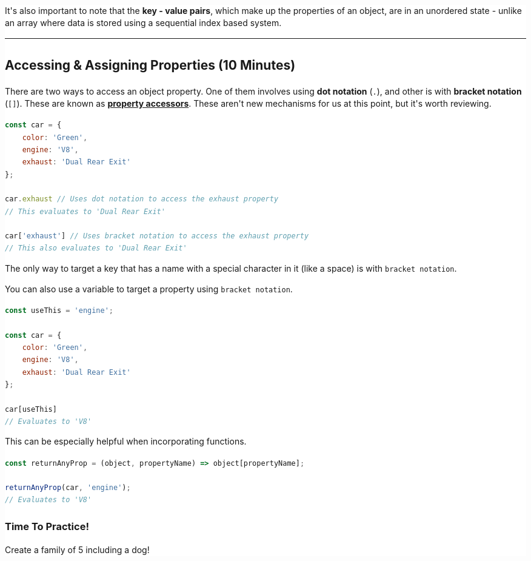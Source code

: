 It's also important to note that the **key - value pairs**, which make up the properties of an object, are in an unordered state - unlike an array where data is stored using a sequential index based system.

---

## Accessing & Assigning Properties (10 Minutes)

There are two ways to access an object property. One of them involves using **dot notation** (`.`), and other is with **bracket notation** (`[]`). These are known as [**property accessors**](https://developer.mozilla.org/en-US/docs/Web/JavaScript/Reference/Operators/Property_accessors). These aren't new mechanisms for us at this point, but it's worth reviewing. 

```js
const car = {
    color: 'Green',
    engine: 'V8',
    exhaust: 'Dual Rear Exit'
};

car.exhaust // Uses dot notation to access the exhaust property
// This evaluates to 'Dual Rear Exit'

car['exhaust'] // Uses bracket notation to access the exhaust property
// This also evaluates to 'Dual Rear Exit'
```

The only way to target a key that has a name with a special character in it (like a space) is with `bracket notation`.

You can also use a variable to target a property using `bracket notation`. 

```js
const useThis = 'engine';

const car = {
    color: 'Green',
    engine: 'V8',
    exhaust: 'Dual Rear Exit'
};

car[useThis]
// Evaluates to 'V8'
```

This can be especially helpful when incorporating functions.

```js
const returnAnyProp = (object, propertyName) => object[propertyName];

returnAnyProp(car, 'engine');
// Evaluates to 'V8'
```

### Time To Practice!
Create a family of 5 including a dog!
